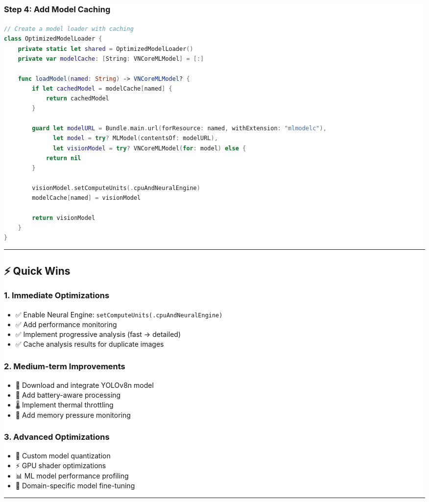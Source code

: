 ### **Step 4: Add Model Caching**
```swift
// Create a model loader with caching
class OptimizedModelLoader {
    private static let shared = OptimizedModelLoader()
    private var modelCache: [String: VNCoreMLModel] = [:]
    
    func loadModel(named: String) -> VNCoreMLModel? {
        if let cachedModel = modelCache[named] {
            return cachedModel
        }
        
        guard let modelURL = Bundle.main.url(forResource: named, withExtension: "mlmodelc"),
              let model = try? MLModel(contentsOf: modelURL),
              let visionModel = try? VNCoreMLModel(for: model) else {
            return nil
        }
        
        visionModel.setComputeUnits(.cpuAndNeuralEngine)
        modelCache[named] = visionModel
        
        return visionModel
    }
}
```

---

## ⚡ Quick Wins

### **1. Immediate Optimizations**
- ✅ Enable Neural Engine: `setComputeUnits(.cpuAndNeuralEngine)`
- ✅ Add performance monitoring
- ✅ Implement progressive analysis (fast → detailed)
- ✅ Cache analysis results for duplicate images

### **2. Medium-term Improvements**
- 📱 Download and integrate YOLOv8n model
- 🔋 Add battery-aware processing
- 🌡️ Implement thermal throttling
- 💾 Add memory pressure monitoring

### **3. Advanced Optimizations**
- 🧠 Custom model quantization
- ⚡ GPU shader optimizations
- 📊 ML model performance profiling
- 🎯 Domain-specific model fine-tuning

---
